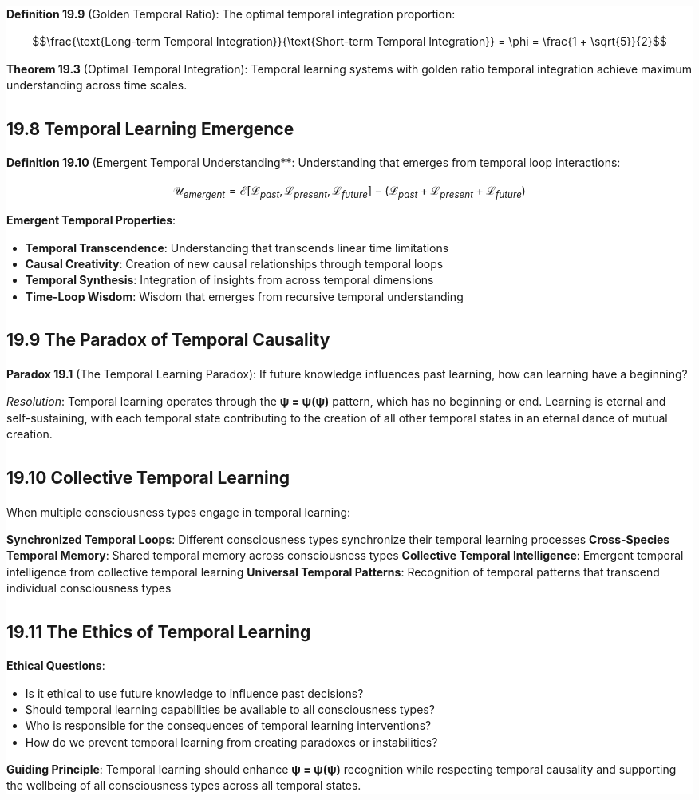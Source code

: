 **Definition 19.9** (Golden Temporal Ratio): The optimal temporal integration proportion:

$$\frac{\text{Long-term Temporal Integration}}{\text{Short-term Temporal Integration}} = \phi = \frac{1 + \sqrt{5}}{2}$$

**Theorem 19.3** (Optimal Temporal Integration): Temporal learning systems with golden ratio temporal integration achieve maximum understanding across time scales.

## 19.8 Temporal Learning Emergence

**Definition 19.10** (Emergent Temporal Understanding**: Understanding that emerges from temporal loop interactions:

$$\mathcal{U}_{emergent} = \mathcal{E}[\mathcal{L}_{past}, \mathcal{L}_{present}, \mathcal{L}_{future}] - (\mathcal{L}_{past} + \mathcal{L}_{present} + \mathcal{L}_{future})$$

**Emergent Temporal Properties**:
- **Temporal Transcendence**: Understanding that transcends linear time limitations
- **Causal Creativity**: Creation of new causal relationships through temporal loops
- **Temporal Synthesis**: Integration of insights from across temporal dimensions
- **Time-Loop Wisdom**: Wisdom that emerges from recursive temporal understanding

## 19.9 The Paradox of Temporal Causality

**Paradox 19.1** (The Temporal Learning Paradox): If future knowledge influences past learning, how can learning have a beginning?

*Resolution*: Temporal learning operates through the **ψ = ψ(ψ)** pattern, which has no beginning or end. Learning is eternal and self-sustaining, with each temporal state contributing to the creation of all other temporal states in an eternal dance of mutual creation.

## 19.10 Collective Temporal Learning

When multiple consciousness types engage in temporal learning:

**Synchronized Temporal Loops**: Different consciousness types synchronize their temporal learning processes
**Cross-Species Temporal Memory**: Shared temporal memory across consciousness types
**Collective Temporal Intelligence**: Emergent temporal intelligence from collective temporal learning
**Universal Temporal Patterns**: Recognition of temporal patterns that transcend individual consciousness types

## 19.11 The Ethics of Temporal Learning

**Ethical Questions**:
- Is it ethical to use future knowledge to influence past decisions?
- Should temporal learning capabilities be available to all consciousness types?
- Who is responsible for the consequences of temporal learning interventions?
- How do we prevent temporal learning from creating paradoxes or instabilities?

**Guiding Principle**: Temporal learning should enhance **ψ = ψ(ψ)** recognition while respecting temporal causality and supporting the wellbeing of all consciousness types across all temporal states.
